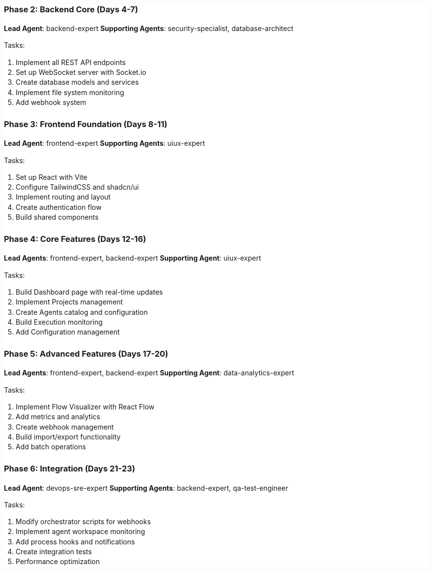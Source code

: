 ### Phase 2: Backend Core (Days 4-7)
**Lead Agent**: backend-expert
**Supporting Agents**: security-specialist, database-architect

Tasks:
1. Implement all REST API endpoints
2. Set up WebSocket server with Socket.io
3. Create database models and services
4. Implement file system monitoring
5. Add webhook system

### Phase 3: Frontend Foundation (Days 8-11)
**Lead Agent**: frontend-expert
**Supporting Agents**: uiux-expert

Tasks:
1. Set up React with Vite
2. Configure TailwindCSS and shadcn/ui
3. Implement routing and layout
4. Create authentication flow
5. Build shared components

### Phase 4: Core Features (Days 12-16)
**Lead Agents**: frontend-expert, backend-expert
**Supporting Agent**: uiux-expert

Tasks:
1. Build Dashboard page with real-time updates
2. Implement Projects management
3. Create Agents catalog and configuration
4. Build Execution monitoring
5. Add Configuration management

### Phase 5: Advanced Features (Days 17-20)
**Lead Agents**: frontend-expert, backend-expert
**Supporting Agent**: data-analytics-expert

Tasks:
1. Implement Flow Visualizer with React Flow
2. Add metrics and analytics
3. Create webhook management
4. Build import/export functionality
5. Add batch operations

### Phase 6: Integration (Days 21-23)
**Lead Agent**: devops-sre-expert
**Supporting Agents**: backend-expert, qa-test-engineer

Tasks:
1. Modify orchestrator scripts for webhooks
2. Implement agent workspace monitoring
3. Add process hooks and notifications
4. Create integration tests
5. Performance optimization
